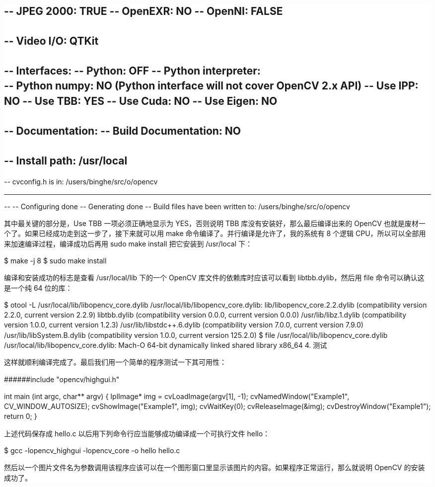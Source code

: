 --     JPEG 2000:                  TRUE
--     OpenEXR:                    NO
--     OpenNI:                     FALSE
-- 
--   Video I/O:                    QTKit
-- 
--   Interfaces: 
--     Python:                     OFF
--     Python interpreter:         
--     Python numpy:               NO (Python interface will not cover OpenCV 2.x API)
--     Use IPP:                    NO
--     Use TBB:                    YES
--     Use Cuda:                   NO
--     Use Eigen:                  NO
-- 
--   Documentation: 
--     Build Documentation:        NO
-- 
--     Install path:               /usr/local
-- 
--     cvconfig.h is in:           /users/binghe/src/o/opencv
-- -----------------------------------------------------------------
-- 
-- Configuring done
-- Generating done
-- Build files have been written to: /users/binghe/src/o/opencv

其中最关键的部分是，Use TBB 一项必须正确地显示为 YES，否则说明 TBB 库没有安装好，那么最后编译出来的 OpenCV 也就是废材一个了。如果已经成功走到这一步了，接下来就可以用 make 命令编译了。并行编译是允许了，我的系统有 8 个逻辑 CPU，所以可以全部用来加速编译过程，编译成功后再用 sudo make install 把它安装到 /usr/local 下：

$ make -j 8
$ sudo make install

编译和安装成功的标志是查看 /usr/local/lib 下的一个 OpenCV 库文件的依赖库时应该可以看到 libtbb.dylib，然后用 file 命令可以确认这是一个纯 64 位的库：

$ otool -L /usr/local/lib/libopencv_core.dylib 
/usr/local/lib/libopencv_core.dylib:
 lib/libopencv_core.2.2.dylib (compatibility version 2.2.0, current version 2.2.9)
 libtbb.dylib (compatibility version 0.0.0, current version 0.0.0)
 /usr/lib/libz.1.dylib (compatibility version 1.0.0, current version 1.2.3)
 /usr/lib/libstdc++.6.dylib (compatibility version 7.0.0, current version 7.9.0)
 /usr/lib/libSystem.B.dylib (compatibility version 1.0.0, current version 125.2.0)
$ file /usr/local/lib/libopencv_core.dylib
/usr/local/lib/libopencv_core.dylib: Mach-O 64-bit dynamically linked shared library x86_64
4. 测试

这样就顺利编译完成了。最后我们用一个简单的程序测试一下其可用性：

######include "opencv/highgui.h"

int main (int argc, char** argv) {
  IplImage* img = cvLoadImage(argv[1], -1);
  cvNamedWindow("Example1", CV_WINDOW_AUTOSIZE);
  cvShowImage("Example1", img);
  cvWaitKey(0);
  cvReleaseImage(&img);
  cvDestroyWindow("Example1");
  return 0;
}
 
上述代码保存成 hello.c 以后用下列命令行应当能够成功编译成一个可执行文件 hello：

$ gcc -lopencv_highgui -lopencv_core -o hello hello.c

然后以一个图片文件名为参数调用该程序应该可以在一个图形窗口里显示该图片的内容。如果程序正常运行，那么就说明 OpenCV 的安装成功了。
